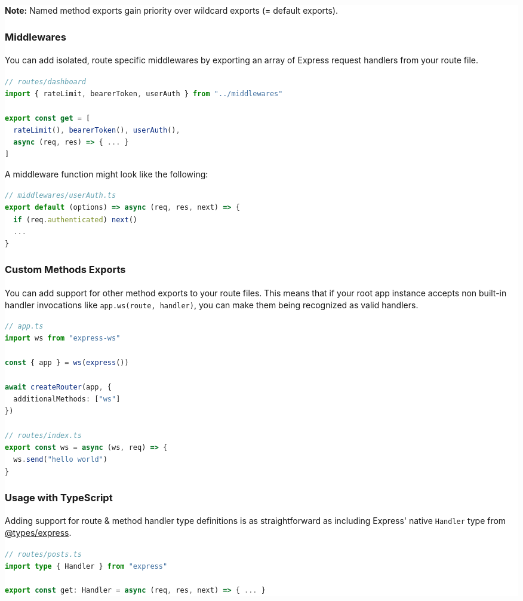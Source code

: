 **Note:** Named method exports gain priority over wildcard exports (= default exports).

### Middlewares

You can add isolated, route specific middlewares by exporting an array of Express request handlers from your route file.

```ts
// routes/dashboard
import { rateLimit, bearerToken, userAuth } from "../middlewares"

export const get = [
  rateLimit(), bearerToken(), userAuth(),
  async (req, res) => { ... }
]
```

A middleware function might look like the following:

```ts
// middlewares/userAuth.ts
export default (options) => async (req, res, next) => {
  if (req.authenticated) next()
  ...
}
```

### Custom Methods Exports

You can add support for other method exports to your route files. This means that if your root app instance accepts non built-in handler invocations like `app.ws(route, handler)`, you can make them being recognized as valid handlers.

```ts
// app.ts
import ws from "express-ws"

const { app } = ws(express())

await createRouter(app, {
  additionalMethods: ["ws"]
})

// routes/index.ts
export const ws = async (ws, req) => {
  ws.send("hello world")
}
```

### Usage with TypeScript

Adding support for route & method handler type definitions is as straightforward as including Express' native `Handler` type from [@types/express](https://www.npmjs.com/package/@types/express).

```ts
// routes/posts.ts
import type { Handler } from "express"

export const get: Handler = async (req, res, next) => { ... }
```
